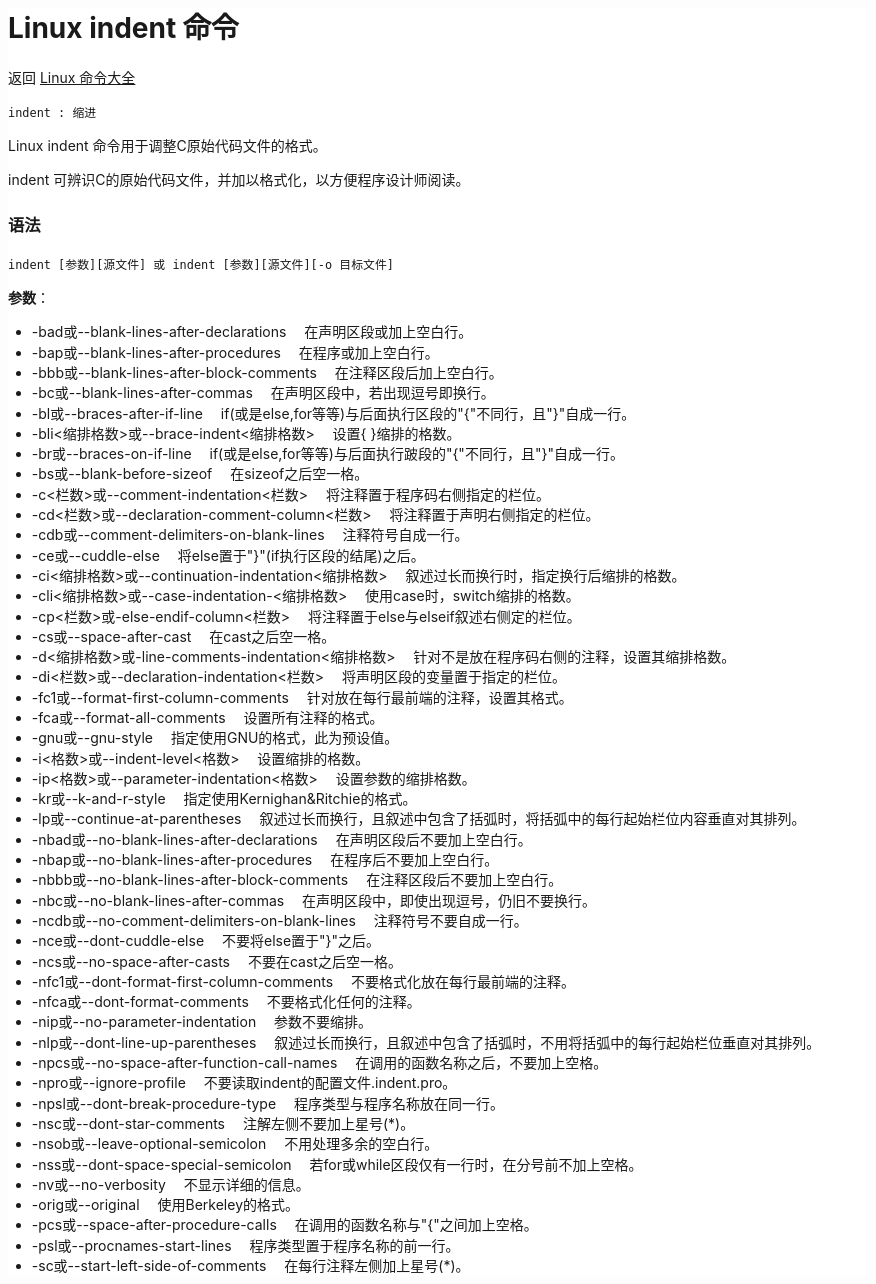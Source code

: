 # Linux indent 命令

返回 [Linux 命令大全](https://ahuang007.github.com/Linux-Command)

`indent : 缩进`

Linux indent 命令用于调整C原始代码文件的格式。

indent 可辨识C的原始代码文件，并加以格式化，以方便程序设计师阅读。

### 语法

```
indent [参数][源文件] 或 indent [参数][源文件][-o 目标文件]
```

**参数**：

- -bad或--blank-lines-after-declarations 　在声明区段或加上空白行。
- -bap或--blank-lines-after-procedures 　在程序或加上空白行。
- -bbb或--blank-lines-after-block-comments 　在注释区段后加上空白行。
- -bc或--blank-lines-after-commas 　在声明区段中，若出现逗号即换行。
- -bl或--braces-after-if-line 　if(或是else,for等等)与后面执行区段的"{"不同行，且"}"自成一行。
- -bli<缩排格数>或--brace-indent<缩排格数> 　设置{ }缩排的格数。
- -br或--braces-on-if-line 　if(或是else,for等等)与后面执行跛段的"{"不同行，且"}"自成一行。
- -bs或--blank-before-sizeof 　在sizeof之后空一格。
- -c<栏数>或--comment-indentation<栏数> 　将注释置于程序码右侧指定的栏位。
- -cd<栏数>或--declaration-comment-column<栏数> 　将注释置于声明右侧指定的栏位。
- -cdb或--comment-delimiters-on-blank-lines 　注释符号自成一行。
- -ce或--cuddle-else 　将else置于"}"(if执行区段的结尾)之后。
- -ci<缩排格数>或--continuation-indentation<缩排格数> 　叙述过长而换行时，指定换行后缩排的格数。
- -cli<缩排格数>或--case-indentation-<缩排格数> 　使用case时，switch缩排的格数。
- -cp<栏数>或-else-endif-column<栏数> 　将注释置于else与elseif叙述右侧定的栏位。
- -cs或--space-after-cast 　在cast之后空一格。
- -d<缩排格数>或-line-comments-indentation<缩排格数> 　针对不是放在程序码右侧的注释，设置其缩排格数。
- -di<栏数>或--declaration-indentation<栏数> 　将声明区段的变量置于指定的栏位。
- -fc1或--format-first-column-comments 　针对放在每行最前端的注释，设置其格式。
- -fca或--format-all-comments 　设置所有注释的格式。
- -gnu或--gnu-style 　指定使用GNU的格式，此为预设值。
- -i<格数>或--indent-level<格数> 　设置缩排的格数。
- -ip<格数>或--parameter-indentation<格数> 　设置参数的缩排格数。
- -kr或--k-and-r-style 　指定使用Kernighan&Ritchie的格式。
- -lp或--continue-at-parentheses 　叙述过长而换行，且叙述中包含了括弧时，将括弧中的每行起始栏位内容垂直对其排列。
- -nbad或--no-blank-lines-after-declarations 　在声明区段后不要加上空白行。
- -nbap或--no-blank-lines-after-procedures 　在程序后不要加上空白行。
- -nbbb或--no-blank-lines-after-block-comments 　在注释区段后不要加上空白行。
- -nbc或--no-blank-lines-after-commas 　在声明区段中，即使出现逗号，仍旧不要换行。
- -ncdb或--no-comment-delimiters-on-blank-lines 　注释符号不要自成一行。
- -nce或--dont-cuddle-else 　不要将else置于"}"之后。
- -ncs或--no-space-after-casts 　不要在cast之后空一格。
- -nfc1或--dont-format-first-column-comments 　不要格式化放在每行最前端的注释。
- -nfca或--dont-format-comments 　不要格式化任何的注释。
- -nip或--no-parameter-indentation 　参数不要缩排。
- -nlp或--dont-line-up-parentheses 　叙述过长而换行，且叙述中包含了括弧时，不用将括弧中的每行起始栏位垂直对其排列。
- -npcs或--no-space-after-function-call-names 　在调用的函数名称之后，不要加上空格。
- -npro或--ignore-profile 　不要读取indent的配置文件.indent.pro。
- -npsl或--dont-break-procedure-type 　程序类型与程序名称放在同一行。
- -nsc或--dont-star-comments 　注解左侧不要加上星号(*)。
- -nsob或--leave-optional-semicolon 　不用处理多余的空白行。
- -nss或--dont-space-special-semicolon 　若for或while区段仅有一行时，在分号前不加上空格。
- -nv或--no-verbosity 　不显示详细的信息。
- -orig或--original 　使用Berkeley的格式。
- -pcs或--space-after-procedure-calls 　在调用的函数名称与"{"之间加上空格。
- -psl或--procnames-start-lines 　程序类型置于程序名称的前一行。
- -sc或--start-left-side-of-comments 　在每行注释左侧加上星号(*)。